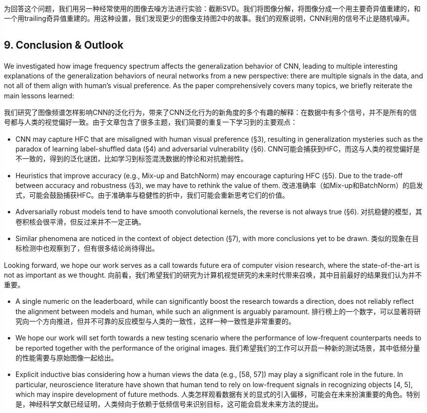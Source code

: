 为回答这个问题，我们用另一种经常使用的图像去噪方法进行实验：截断SVD。我们将图像分解，将图像分成一个用主要奇异值重建的，和一个用trailing奇异值重建的。用这种设置，我们发现更少的图像支持图2中的故事。我们的观察说明，CNN利用的信号不止是随机噪声。

## 9. Conclusion & Outlook

We investigated how image frequency spectrum affects the generalization behavior of CNN, leading to multiple interesting explanations of the generalization behaviors of neural networks from a new perspective: there are multiple signals in the data, and not all of them align with human’s visual preference. As the paper comprehensively covers many topics, we briefly reiterate the main lessons learned:

我们研究了图像频谱怎样影响CNN的泛化行为，带来了CNN泛化行为的新角度的多个有趣的解释：在数据中有多个信号，并不是所有的信号都与人类的视觉偏好一致。由于文章包含了很多主题，我们简要的重复一下学习到的主要观点：

- CNN may capture HFC that are misaligned with human visual preference (§3), resulting in generalization mysteries such as the paradox of learning label-shuffled data (§4) and adversarial vulnerability (§6). CNN可能会捕获到HFC，而这与人类的视觉偏好是不一致的，得到的泛化谜团，比如学习到标签混洗数据的悖论和对抗脆弱性。

- Heuristics that improve accuracy (e.g., Mix-up and BatchNorm) may encourage capturing HFC (§5). Due to the trade-off between accuracy and robustness (§3), we may have to rethink the value of them. 改进准确率（如Mix-up和BatchNorm）的启发式，可能会鼓励捕获HFC。由于准确率与稳健性的折中，我们可能会重新思考它们的价值。

- Adversarially robust models tend to have smooth convolutional kernels, the reverse is not always true (§6). 对抗稳健的模型，其卷积核会很平滑，但反过来并不一定正确。

- Similar phenomena are noticed in the context of object detection (§7), with more conclusions yet to be drawn. 类似的现象在目标检测中也观察到了，但有很多结论尚待得出。

Looking forward, we hope our work serves as a call towards future era of computer vision research, where the state-of-the-art is not as important as we thought. 向前看，我们希望我们的研究为计算机视觉研究的未来时代带来召唤，其中目前最好的结果我们认为并不重要。

- A single numeric on the leaderboard, while can significantly boost the research towards a direction, does not reliably reflect the alignment between models and human, while such an alignment is arguably paramount. 排行榜上的一个数字，可以显著将研究向一个方向推进，但并不可靠的反应模型与人类的一致性，这样一种一致性是非常重要的。

- We hope our work will set forth towards a new testing scenario where the performance of low-frequent counterparts needs to be reported together with the performance of the original images. 我们希望我们的工作可以开启一种新的测试场景，其中低频分量的性能需要与原始图像一起给出。

- Explicit inductive bias considering how a human views the data (e.g., [58, 57]) may play a significant role in the future. In particular, neuroscience literature have shown that human tend to rely on low-frequent signals in recognizing objects [4, 5], which may inspire development of future methods. 人类怎样观看数据有关的显式的引入偏移，可能会在未来扮演重要的角色。特别是，神经科学文献已经证明，人类倾向于依赖于低频信号来识别目标，这可能会启发未来方法的提出。